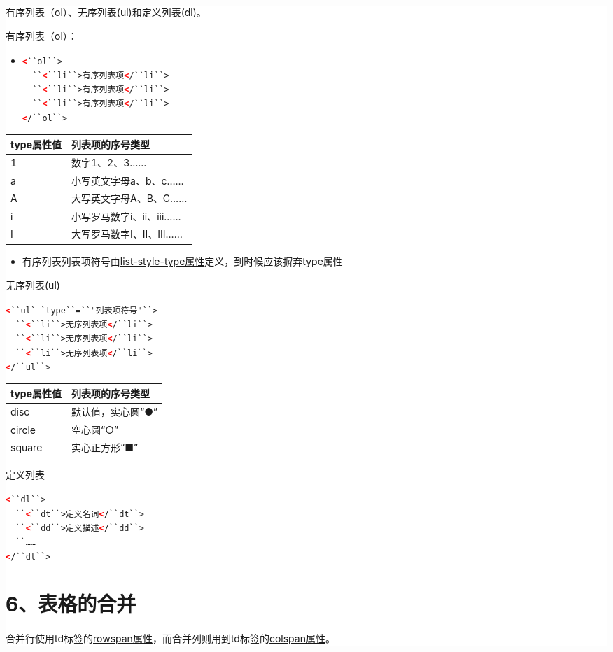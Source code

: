 有序列表（ol）、无序列表(ul)和定义列表(dl)。

有序列表（ol）：

- ```html
  <``ol``>
    ``<``li``>有序列表项</``li``>
    ``<``li``>有序列表项</``li``>
    ``<``li``>有序列表项</``li``>
  </``ol``>
  ```

| type属性值 | 列表项的序号类型         |
| :--------- | :----------------------- |
| 1          | 数字1、2、3……            |
| a          | 小写英文字母a、b、c……    |
| A          | 大写英文字母A、B、C……    |
| i          | 小写罗马数字i、ii、iii…… |
| I          | 大写罗马数字I、II、III…… |

- 有序列表列表项符号由[list-style-type属性](http://www.lvyestudy.com/les_cj/cj_9.2.aspx)定义，到时候应该摒弃type属性

无序列表(ul)

```html
<``ul` `type``=``"列表项符号"``>
  ``<``li``>无序列表项</``li``>
  ``<``li``>无序列表项</``li``>
  ``<``li``>无序列表项</``li``>
</``ul``>
```

| type属性值 | 列表项的序号类型  |
| :--------- | :---------------- |
| disc       | 默认值，实心圆“●” |
| circle     | 空心圆“○”         |
| square     | 实心正方形“■”     |

定义列表

```html
<``dl``>
  ``<``dt``>定义名词</``dt``>
  ``<``dd``>定义描述</``dd``>
  ``……
</``dl``>
```

# 6、表格的合并

合并行使用td标签的[rowspan属性](http://www.lvyestudy.com/les_hj/hj_6.5.aspx)，而合并列则用到td标签的[colspan属性](http://www.lvyestudy.com/les_hj/hj_6.6.aspx)。
